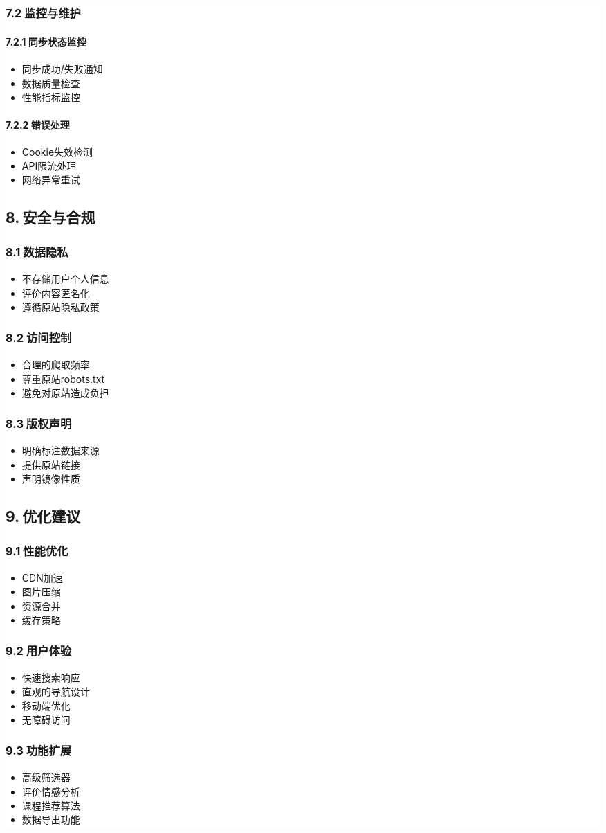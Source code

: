 ### 7.2 监控与维护

#### 7.2.1 同步状态监控
- 同步成功/失败通知
- 数据质量检查
- 性能指标监控

#### 7.2.2 错误处理
- Cookie失效检测
- API限流处理
- 网络异常重试

## 8. 安全与合规

### 8.1 数据隐私
- 不存储用户个人信息
- 评价内容匿名化
- 遵循原站隐私政策

### 8.2 访问控制
- 合理的爬取频率
- 尊重原站robots.txt
- 避免对原站造成负担

### 8.3 版权声明
- 明确标注数据来源
- 提供原站链接
- 声明镜像性质

## 9. 优化建议

### 9.1 性能优化
- CDN加速
- 图片压缩
- 资源合并
- 缓存策略

### 9.2 用户体验
- 快速搜索响应
- 直观的导航设计
- 移动端优化
- 无障碍访问

### 9.3 功能扩展
- 高级筛选器
- 评价情感分析
- 课程推荐算法
- 数据导出功能
